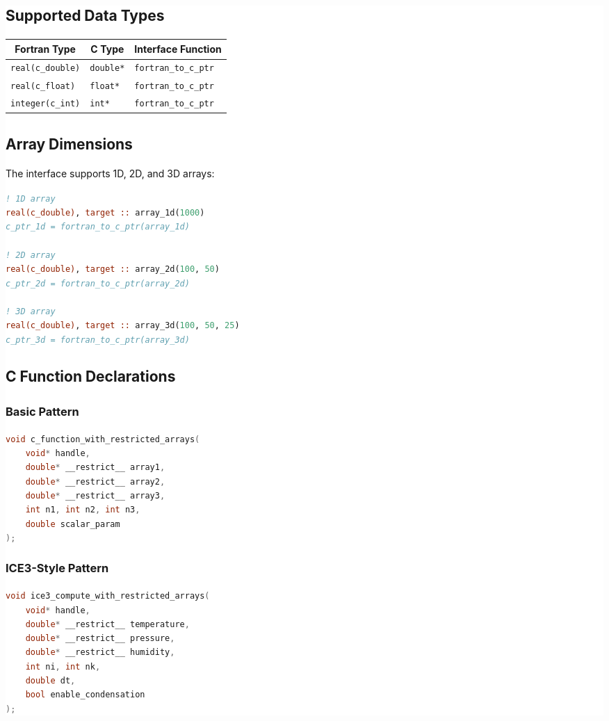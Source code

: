 ## Supported Data Types

| Fortran Type | C Type | Interface Function |
|--------------|--------|-------------------|
| `real(c_double)` | `double*` | `fortran_to_c_ptr` |
| `real(c_float)` | `float*` | `fortran_to_c_ptr` |
| `integer(c_int)` | `int*` | `fortran_to_c_ptr` |

## Array Dimensions

The interface supports 1D, 2D, and 3D arrays:

```fortran
! 1D array
real(c_double), target :: array_1d(1000)
c_ptr_1d = fortran_to_c_ptr(array_1d)

! 2D array  
real(c_double), target :: array_2d(100, 50)
c_ptr_2d = fortran_to_c_ptr(array_2d)

! 3D array
real(c_double), target :: array_3d(100, 50, 25)
c_ptr_3d = fortran_to_c_ptr(array_3d)
```

## C Function Declarations

### Basic Pattern

```c
void c_function_with_restricted_arrays(
    void* handle,
    double* __restrict__ array1,
    double* __restrict__ array2,
    double* __restrict__ array3,
    int n1, int n2, int n3,
    double scalar_param
);
```

### ICE3-Style Pattern

```c
void ice3_compute_with_restricted_arrays(
    void* handle,
    double* __restrict__ temperature,
    double* __restrict__ pressure,
    double* __restrict__ humidity,
    int ni, int nk,
    double dt,
    bool enable_condensation
);
```
